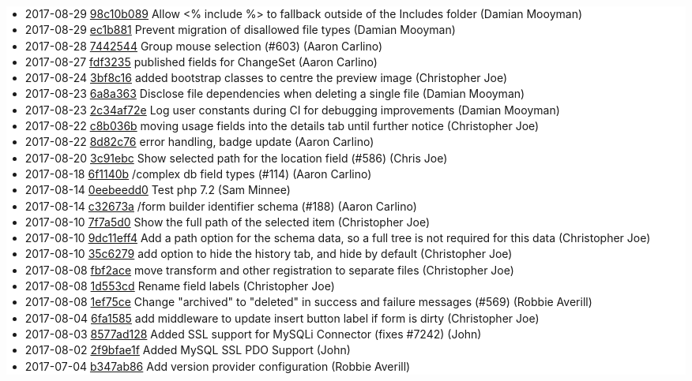 - 2017-08-29 [98c10b089](https://github.com/silverstripe/silverstripe-framework/commit/98c10b089c0c3a9315f075dc44ab46bbe361369a) Allow &lt;% include %&gt; to fallback outside of the Includes folder (Damian Mooyman)
- 2017-08-29 [ec1b881](https://github.com/silverstripe/silverstripe-assets/commit/ec1b8819ad36acf5f08819f6eb79544b2f71c6cf) Prevent migration of disallowed file types (Damian Mooyman)
- 2017-08-28 [7442544](https://github.com/silverstripe/silverstripe-asset-admin/commit/7442544bb2c3f89ad1119e0585aae308bc840bcf) Group mouse selection (#603) (Aaron Carlino)
- 2017-08-27 [fdf3235](https://github.com/silverstripe/silverstripe-versioned/commit/fdf323558fb1650b9c1c537a75820a3dcc710aaf) published fields for ChangeSet (Aaron Carlino)
- 2017-08-24 [3bf8c16](https://github.com/silverstripe/silverstripe-assets/commit/3bf8c164aed481885c7eed726ca04d13050ed533) added bootstrap classes to centre the preview image (Christopher Joe)
- 2017-08-23 [6a8a363](https://github.com/silverstripe/silverstripe-asset-admin/commit/6a8a363c74967bb7b1c28f8e0540ed7ccda4b99a) Disclose file dependencies when deleting a single file (Damian Mooyman)
- 2017-08-23 [2c34af72e](https://github.com/silverstripe/silverstripe-framework/commit/2c34af72e18c7ba577591d389ca1eff2c4bc9eaf) Log user constants during CI for debugging improvements (Damian Mooyman)
- 2017-08-22 [c8b036b](https://github.com/silverstripe/silverstripe-asset-admin/commit/c8b036bba82083807f821ee9312d3a77f121346a) moving usage fields into the details tab until further notice (Christopher Joe)
- 2017-08-22 [8d82c76](https://github.com/silverstripe/silverstripe-asset-admin/commit/8d82c766659bb6b88d7892903447143e36288fc8) error handling, badge update (Aaron Carlino)
- 2017-08-20 [3c91ebc](https://github.com/silverstripe/silverstripe-asset-admin/commit/3c91ebc929bd9a503b6668af7bd9d4eddde5d5db) Show selected path for the location field (#586) (Chris Joe)
- 2017-08-18 [6f1140b](https://github.com/silverstripe/silverstripe-graphql/commit/6f1140bfd0509cc7e308537dd415925b8d76be8e) /complex db field types (#114) (Aaron Carlino)
- 2017-08-14 [0eebeedd0](https://github.com/silverstripe/silverstripe-framework/commit/0eebeedd0325609bd6785c4e1990109ea3052f23) Test php 7.2 (Sam Minnee)
- 2017-08-14 [c32673a](https://github.com/silverstripe/silverstripe-admin/commit/c32673a10a0631c41aae1bcc340e0b5a77d7a251) /form builder identifier schema (#188) (Aaron Carlino)
- 2017-08-10 [7f7a5d0](https://github.com/silverstripe/silverstripe-admin/commit/7f7a5d02afcb7ab153c002019c963b7bcf5525d1) Show the full path of the selected item (Christopher Joe)
- 2017-08-10 [9dc11eff4](https://github.com/silverstripe/silverstripe-framework/commit/9dc11eff4362f91c56ad63cf042cf4936f8ae7d3) Add a path option for the schema data, so a full tree is not required for this data (Christopher Joe)
- 2017-08-10 [35c6279](https://github.com/silverstripe/silverstripe-asset-admin/commit/35c627958c7335ae6c143a38d63eee5b50df010a) add option to hide the history tab, and hide by default (Christopher Joe)
- 2017-08-08 [fbf2ace](https://github.com/silverstripe/silverstripe-asset-admin/commit/fbf2aceef06dfe4135428c508fe824c4ffc7defc) move transform and other registration to separate files (Christopher Joe)
- 2017-08-08 [1d553cd](https://github.com/silverstripe/silverstripe-asset-admin/commit/1d553cd874f9220542ba0d7cd496fd5f2e2f8ceb) Rename field labels (Christopher Joe)
- 2017-08-08 [1ef75ce](https://github.com/silverstripe/silverstripe-asset-admin/commit/1ef75ce3c5d5a17c1fce14467ad4c01ca9b24933) Change "archived" to "deleted" in success and failure messages (#569) (Robbie Averill)
- 2017-08-04 [6fa1585](https://github.com/silverstripe/silverstripe-asset-admin/commit/6fa1585631caf36e0ceea76c616f194a1856fe94) add middleware to update insert button label if form is dirty (Christopher Joe)
- 2017-08-03 [8577ad128](https://github.com/silverstripe/silverstripe-framework/commit/8577ad128059f4c508f03df4e5566c09fe161be5) Added SSL support for MySQLi Connector (fixes #7242) (John)
- 2017-08-02 [2f9bfae1f](https://github.com/silverstripe/silverstripe-framework/commit/2f9bfae1f9f6bb2d33e3f979601e0abae243a7f6) Added MySQL SSL PDO Support (John)
- 2017-07-04 [b347ab86](https://github.com/silverstripe/silverstripe-cms/commit/b347ab866d50a589a598fa4f27fef787a24d9879) Add version provider configuration (Robbie Averill)
